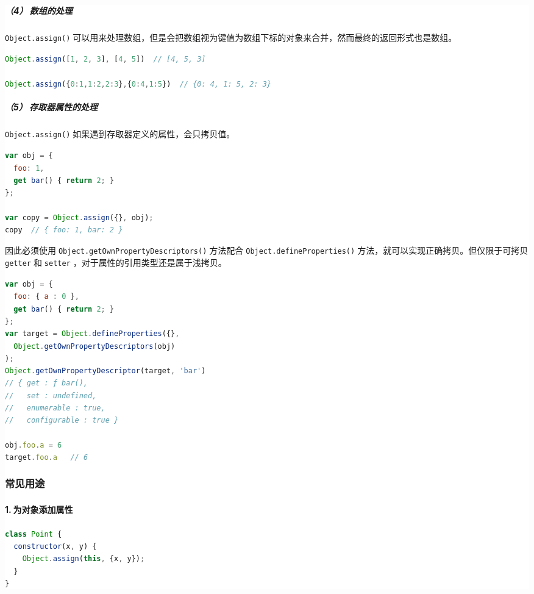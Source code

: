 ##### （4） 数组的处理

`Object.assign()` 可以用来处理数组，但是会把数组视为键值为数组下标的对象来合并，然而最终的返回形式也是数组。

```js
Object.assign([1, 2, 3], [4, 5])  // [4, 5, 3]

Object.assign({0:1,1:2,2:3},{0:4,1:5})  // {0: 4, 1: 5, 2: 3}
```

##### （5） 存取器属性的处理

`Object.assign()` 如果遇到存取器定义的属性，会只拷贝值。

```js
var obj = {
  foo: 1,
  get bar() { return 2; }
};

var copy = Object.assign({}, obj); 
copy  // { foo: 1, bar: 2 }
```

因此必须使用 `Object.getOwnPropertyDescriptors()` 方法配合 `Object.defineProperties()` 方法，就可以实现正确拷贝。但仅限于可拷贝 `getter` 和 `setter` ，对于属性的引用类型还是属于浅拷贝。
    
```js
var obj = {
  foo: { a : 0 },
  get bar() { return 2; }
};
var target = Object.defineProperties({},
  Object.getOwnPropertyDescriptors(obj)
);
Object.getOwnPropertyDescriptor(target, 'bar')
// { get : ƒ bar(),
//   set : undefined,
//   enumerable : true, 
//   configurable : true }
    
obj.foo.a = 6
target.foo.a   // 6
```

### 常见用途

#### 1. 为对象添加属性

```js
class Point {
  constructor(x, y) {
    Object.assign(this, {x, y});
  }
}
```
